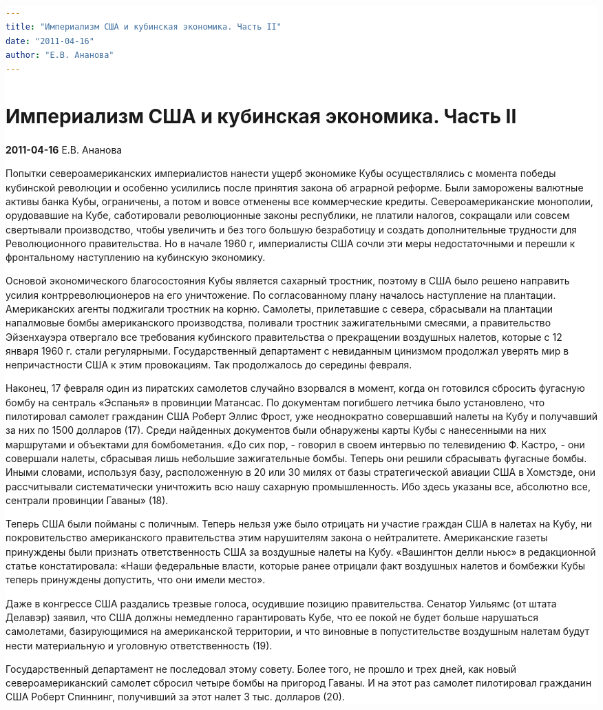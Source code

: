 ```yaml
---
title: "Империализм США и кубинская экономика. Часть II"
date: "2011-04-16"
author: "Е.В. Ананова"
---
```


# Империализм США и кубинская экономика. Часть II

**2011-04-16** Е.В. Ананова

Попытки североамериканских империалистов нанести ущерб экономике Кубы осуществлялись с момента победы кубинской революции и особенно усилились после принятия закона об аграрной реформе. Были заморожены валютные активы банка Кубы, ограничены, а потом и вовсе отменены все коммерческие кредиты. Североамериканские монополии, орудовавшие на Кубе, саботировали революционные законы республики, не платили налогов, сокращали или совсем свертывали производство, чтобы увеличить и без того большую безработицу и создать дополнительные трудности для Революционного правительства. Но в начале 1960 г, империалисты США сочли эти меры недостаточными и перешли к фронтальному наступлению на кубинскую экономику.

Основой экономического благосостояния Кубы является сахарный тростник, поэтому в США было решено направить усилия контрреволюционеров на его уничтожение. По согласованному плану началось наступление на плантации. Американских агенты поджигали тростник на корню. Самолеты, прилетавшие с севера, сбрасывали на плантации напалмовые бомбы американского производства, поливали тростник зажигательными смесями, а правительство Эйзенхауэра отвергало все требования кубинского правительства о прекращении воздушных налетов, которые с 12 января 1960 г. стали регулярными. Государственный департамент с невиданным цинизмом продолжал уверять мир в непричастности США к этим провокациям. Так продолжалось до середины февраля.

Наконец, 17 февраля один из пиратских самолетов случайно взорвался в момент, когда он готовился сбросить фугасную бомбу на сентраль «Эспанья» в провинции Матансас. По документам погибшего летчика было установлено, что пилотировал самолет гражданин США Роберт Эллис Фрост, уже неоднократно совершавший налеты на Кубу и получавший за них по 1500 долларов (17). Среди найденных документов были обнаружены карты Кубы с нанесенными на них маршрутами и объектами для бомбометания. «До сих пор, - говорил в своем интервью по телевидению Ф. Кастро, - они совершали налеты, сбрасывая лишь небольшие зажигательные бомбы. Теперь они решили сбрасывать фугасные бомбы. Иными словами, используя базу, расположенную в 20 или 30 милях от базы стратегической авиации США в Хомстэде, они рассчитывали систематически уничтожить всю нашу сахарную промышленность. Ибо здесь указаны все, абсолютно все, сентрали провинции Гаваны» (18).

Теперь США были пойманы с поличным. Теперь нельзя уже было отрицать ни участие граждан США в налетах на Кубу, ни покровительство американского правительства этим нарушителям закона о нейтралитете. Американские газеты принуждены были признать ответственность США за воздушные налеты на Кубу. «Вашингтон делли ньюс» в редакционной статье констатировала: «Наши федеральные власти, которые ранее отрицали факт воздушных налетов и бомбежки Кубы теперь принуждены допустить, что они имели место».

Даже в конгрессе США раздались трезвые голоса, осудившие позицию правительства. Сенатор Уильямс (от штата Делавэр) заявил, что США должны немедленно гарантировать Кубе, что ее покой не будет больше нарушаться самолетами, базирующимися на американской территории, и что виновные в попустительстве воздушным налетам будут нести материальную и уголовную ответственность (19).

Государственный департамент не последовал этому совету. Более того, не прошло и трех дней, как новый североамериканский самолет сбросил четыре бомбы на пригород Гаваны. И на этот раз самолет пилотировал гражданин США Роберт Спиннинг, получивший за этот налет 3 тыс. долларов (20).

